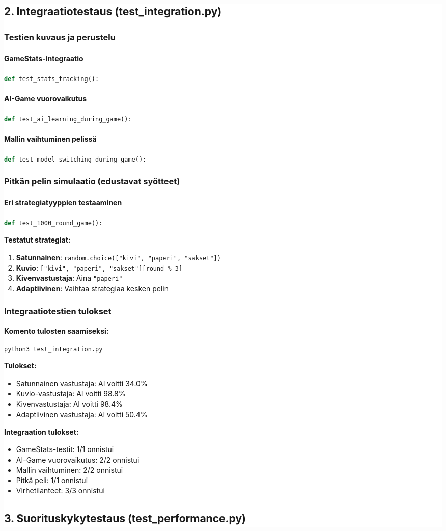 ## 2. Integraatiotestaus (test_integration.py)

### Testien kuvaus ja perustelu

#### GameStats-integraatio
```python
def test_stats_tracking():
```

#### AI-Game vuorovaikutus
```python
def test_ai_learning_during_game():
```

#### Mallin vaihtuminen pelissä
```python
def test_model_switching_during_game():
```

### Pitkän pelin simulaatio (edustavat syötteet)

#### Eri strategiatyyppien testaaminen
```python
def test_1000_round_game():

```

**Testatut strategiat:**
1. **Satunnainen**: `random.choice(["kivi", "paperi", "sakset"])`
2. **Kuvio**: `["kivi", "paperi", "sakset"][round % 3]`
3. **Kivenvastustaja**: Aina `"paperi"`
4. **Adaptiivinen**: Vaihtaa strategiaa kesken pelin

### Integraatiotestien tulokset

**Komento tulosten saamiseksi:**
```bash
python3 test_integration.py
```

**Tulokset:**
- Satunnainen vastustaja: AI voitti 34.0% 
- Kuvio-vastustaja: AI voitti 98.8% 
- Kivenvastustaja: AI voitti 98.4%
- Adaptiivinen vastustaja: AI voitti 50.4% 

**Integraation tulokset:**
- GameStats-testit: 1/1 onnistui
- AI-Game vuorovaikutus: 2/2 onnistui
- Mallin vaihtuminen: 2/2 onnistui
- Pitkä peli: 1/1 onnistui
- Virhetilanteet: 3/3 onnistui

## 3. Suorituskykytestaus (test_performance.py)
